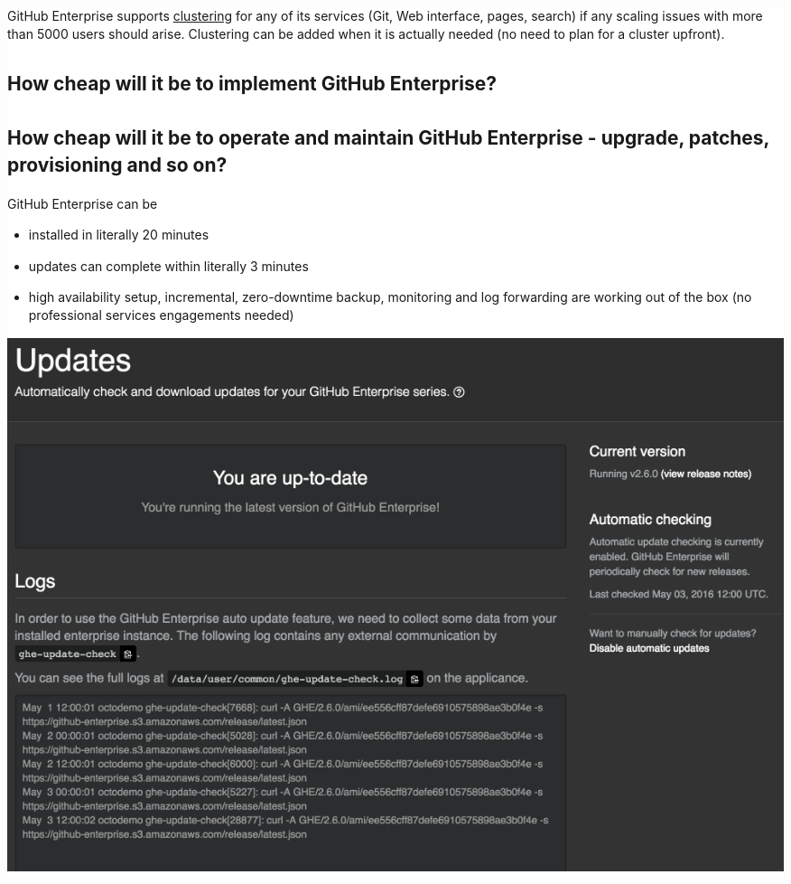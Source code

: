 GitHub Enterprise supports [clustering](https://help.github.com/enterprise/2.7/admin/guides/clustering/) for any of its services (Git, Web interface, pages, search) if any scaling issues with more than 5000 users should arise. Clustering can be added when it is actually needed (no need to plan for a cluster upfront).

## How cheap will it be to implement GitHub Enterprise?

## How cheap will it be to operate and maintain GitHub Enterprise - upgrade, patches, provisioning and so on?

GitHub Enterprise can be 

* installed in literally 20 minutes

* updates can complete within literally 3 minutes

* high availability setup, incremental, zero-downtime backup, monitoring and log forwarding are working out of the box (no professional services engagements needed)

![image alt text](image_19.png)
